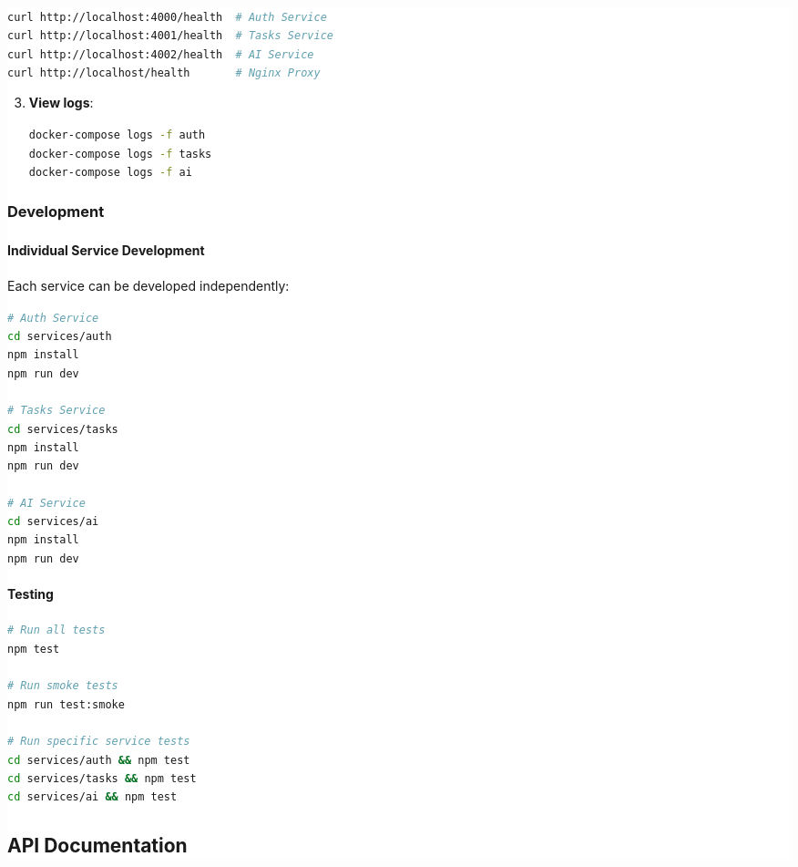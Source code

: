    ```bash
   curl http://localhost:4000/health  # Auth Service
   curl http://localhost:4001/health  # Tasks Service
   curl http://localhost:4002/health  # AI Service
   curl http://localhost/health       # Nginx Proxy
   ```

3. **View logs**:
   ```bash
   docker-compose logs -f auth
   docker-compose logs -f tasks
   docker-compose logs -f ai
   ```

### Development

#### Individual Service Development

Each service can be developed independently:

```bash
# Auth Service
cd services/auth
npm install
npm run dev

# Tasks Service
cd services/tasks
npm install
npm run dev

# AI Service
cd services/ai
npm install
npm run dev
```

#### Testing

```bash
# Run all tests
npm test

# Run smoke tests
npm run test:smoke

# Run specific service tests
cd services/auth && npm test
cd services/tasks && npm test
cd services/ai && npm test
```

## API Documentation
